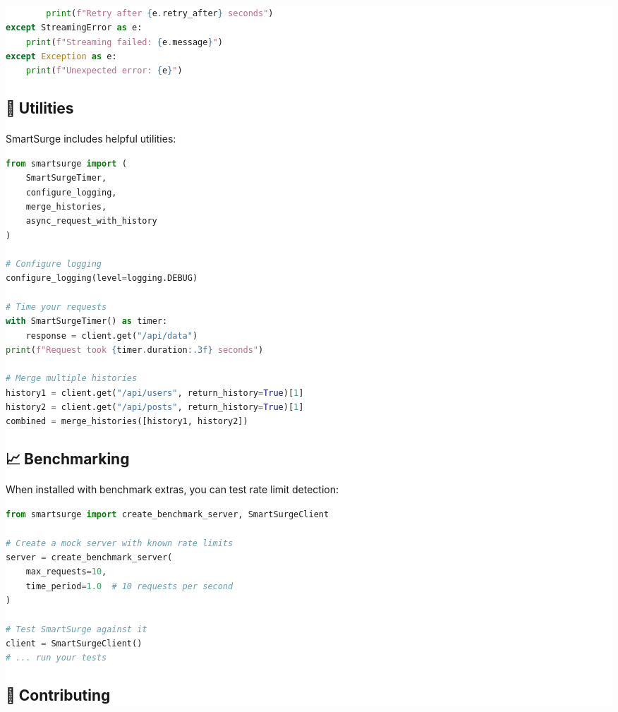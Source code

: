 ```python
        print(f"Retry after {e.retry_after} seconds")
except StreamingError as e:
    print(f"Streaming failed: {e.message}")
except Exception as e:
    print(f"Unexpected error: {e}")
```

## 🔧 Utilities

SmartSurge includes helpful utilities:

```python
from smartsurge import (
    SmartSurgeTimer,
    configure_logging,
    merge_histories,
    async_request_with_history
)

# Configure logging
configure_logging(level=logging.DEBUG)

# Time your requests
with SmartSurgeTimer() as timer:
    response = client.get("/api/data")
print(f"Request took {timer.duration:.3f} seconds")

# Merge multiple histories
history1 = client.get("/api/users", return_history=True)[1]
history2 = client.get("/api/posts", return_history=True)[1]
combined = merge_histories([history1, history2])
```

## 📈 Benchmarking

When installed with benchmark extras, you can test rate limit detection:

```python
from smartsurge import create_benchmark_server, SmartSurgeClient

# Create a mock server with known rate limits
server = create_benchmark_server(
    max_requests=10,
    time_period=1.0  # 10 requests per second
)

# Test SmartSurge against it
client = SmartSurgeClient()
# ... run your tests
```

## 🤝 Contributing
